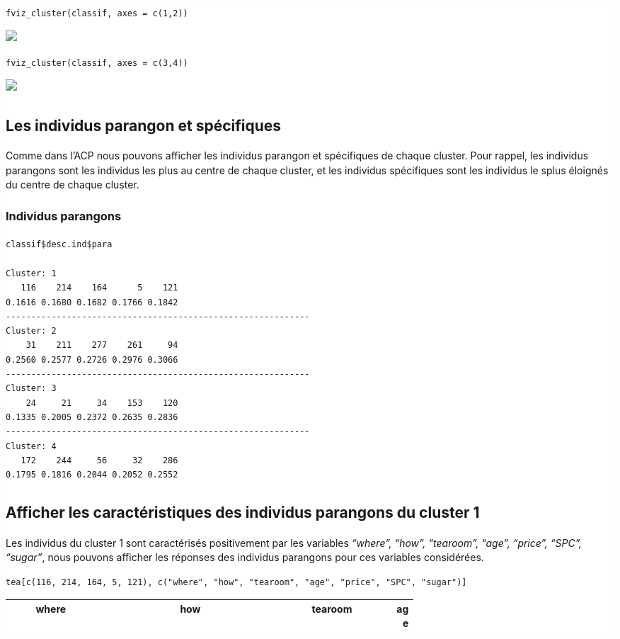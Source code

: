     fviz_cluster(classif, axes = c(1,2))

![](README_files/figure-markdown_strict/unnamed-chunk-21-1.png)

    fviz_cluster(classif, axes = c(3,4))

![](README_files/figure-markdown_strict/unnamed-chunk-22-1.png)

## Les individus parangon et spécifiques

Comme dans l’ACP nous pouvons afficher les individus parangon et
spécifiques de chaque cluster. Pour rappel, les individus parangons sont
les individus les plus au centre de chaque cluster, et les individus
spécifiques sont les individus le splus éloignés du centre de chaque
cluster.

### Individus parangons

    classif$desc.ind$para

    Cluster: 1
       116    214    164      5    121 
    0.1616 0.1680 0.1682 0.1766 0.1842 
    ------------------------------------------------------------ 
    Cluster: 2
        31    211    277    261     94 
    0.2560 0.2577 0.2726 0.2976 0.3066 
    ------------------------------------------------------------ 
    Cluster: 3
        24     21     34    153    120 
    0.1335 0.2005 0.2372 0.2635 0.2836 
    ------------------------------------------------------------ 
    Cluster: 4
       172    244     56     32    286 
    0.1795 0.1816 0.2044 0.2052 0.2552 

## Afficher les caractéristiques des individus parangons du cluster 1

Les individus du cluster 1 sont caractérisés positivement par les
variables *“where”, “how”, “tearoom”, “age”, “price”, “SPC”, “sugar”*,
nous pouvons afficher les réponses des individus parangons pour ces
variables considérées.

    tea[c(116, 214, 164, 5, 121), c("where", "how", "tearoom", "age", "price", "SPC", "sugar")]

<table>
<colgroup>
<col style="width: 4%" />
<col style="width: 23%" />
<col style="width: 21%" />
<col style="width: 13%" />
<col style="width: 4%" />
<col style="width: 12%" />
<col style="width: 10%" />
<col style="width: 10%" />
</colgroup>
<thead>
<tr class="header">
<th style="text-align: left;"></th>
<th style="text-align: left;">where</th>
<th style="text-align: left;">how</th>
<th style="text-align: left;">tearoom</th>
<th style="text-align: right;">age</th>